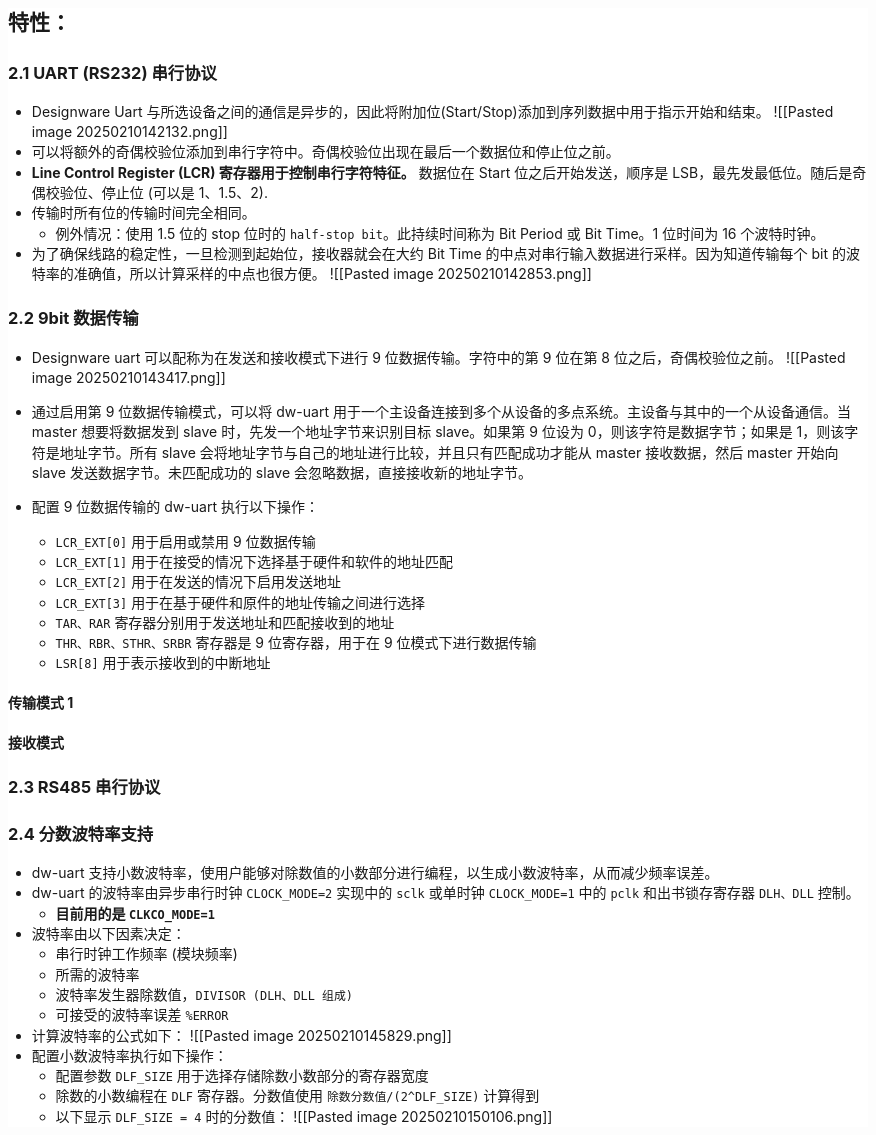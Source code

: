 ## 特性：

### 2.1 UART (RS232) 串行协议
- Designware Uart 与所选设备之间的通信是异步的，因此将附加位(Start/Stop)添加到序列数据中用于指示开始和结束。
![[Pasted image 20250210142132.png]]
- 可以将额外的奇偶校验位添加到串行字符中。奇偶校验位出现在最后一个数据位和停止位之前。
- **Line Control Register (LCR) 寄存器用于控制串行字符特征。** 数据位在 Start 位之后开始发送，顺序是 LSB，最先发最低位。随后是奇偶校验位、停止位 (可以是 1、1.5、2).
- 传输时所有位的传输时间完全相同。
	- 例外情况：使用 1.5 位的 stop 位时的 `half-stop bit`。此持续时间称为 Bit Period 或 Bit Time。1 位时间为 16 个波特时钟。
- 为了确保线路的稳定性，一旦检测到起始位，接收器就会在大约 Bit Time 的中点对串行输入数据进行采样。因为知道传输每个 bit 的波特率的准确值，所以计算采样的中点也很方便。
![[Pasted image 20250210142853.png]]


### 2.2 9bit 数据传输
- Designware uart 可以配称为在发送和接收模式下进行 9 位数据传输。字符中的第 9 位在第 8 位之后，奇偶校验位之前。
![[Pasted image 20250210143417.png]]
- 通过启用第 9 位数据传输模式，可以将 dw-uart 用于一个主设备连接到多个从设备的多点系统。主设备与其中的一个从设备通信。当 master 想要将数据发到 slave 时，先发一个地址字节来识别目标 slave。如果第 9 位设为 0，则该字符是数据字节；如果是 1，则该字符是地址字节。所有 slave 会将地址字节与自己的地址进行比较，并且只有匹配成功才能从 master 接收数据，然后 master 开始向 slave 发送数据字节。未匹配成功的 slave 会忽略数据，直接接收新的地址字节。

- 配置 9 位数据传输的 dw-uart 执行以下操作：
	- `LCR_EXT[0]` 用于启用或禁用 9 位数据传输
	- `LCR_EXT[1]` 用于在接受的情况下选择基于硬件和软件的地址匹配
	- `LCR_EXT[2]` 用于在发送的情况下启用发送地址
	- `LCR_EXT[3]` 用于在基于硬件和原件的地址传输之间进行选择
	- `TAR、RAR` 寄存器分别用于发送地址和匹配接收到的地址
	- `THR、RBR、STHR、SRBR` 寄存器是 9 位寄存器，用于在 9 位模式下进行数据传输
	- `LSR[8]` 用于表示接收到的中断地址 

#### 传输模式 1
#### 接收模式



### 2.3 RS485 串行协议


### 2.4 分数波特率支持
- dw-uart 支持小数波特率，使用户能够对除数值的小数部分进行编程，以生成小数波特率，从而减少频率误差。
- dw-uart 的波特率由异步串行时钟 `CLOCK_MODE=2` 实现中的 `sclk` 或单时钟 `CLOCK_MODE=1` 中的 `pclk` 和出书锁存寄存器 `DLH、DLL` 控制。
	- **目前用的是 `CLKCO_MODE=1`**
- 波特率由以下因素决定：
	- 串行时钟工作频率 (模块频率)
	- 所需的波特率
	- 波特率发生器除数值，`DIVISOR (DLH、DLL 组成)` 
	- 可接受的波特率误差 `%ERROR` 
- 计算波特率的公式如下：
![[Pasted image 20250210145829.png]]
- 配置小数波特率执行如下操作：
	- 配置参数 `DLF_SIZE` 用于选择存储除数小数部分的寄存器宽度
	- 除数的小数编程在 `DLF` 寄存器。分数值使用 `除数分数值/(2^DLF_SIZE)` 计算得到 
	- 以下显示 `DLF_SIZE = 4` 时的分数值：
![[Pasted image 20250210150106.png]]
